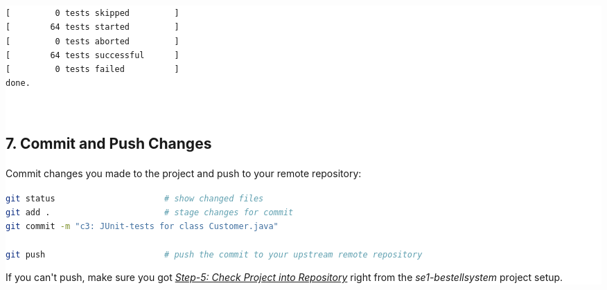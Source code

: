 ```
[         0 tests skipped         ]
[        64 tests started         ]
[         0 tests aborted         ]
[        64 tests successful      ]
[         0 tests failed          ]
done.
```


&nbsp;

## 7. Commit and Push Changes

Commit changes you made to the project and push to your remote repository:

```sh
git status                      # show changed files
git add .                       # stage changes for commit
git commit -m "c3: JUnit-tests for class Customer.java"

git push                        # push the commit to your upstream remote repository
```

If you can't push, make sure you got
[*Step-5: Check Project into Repository*](https://github.com/sgra64/se1-bestellsystem)
right from the *se1-bestellsystem* project setup.
